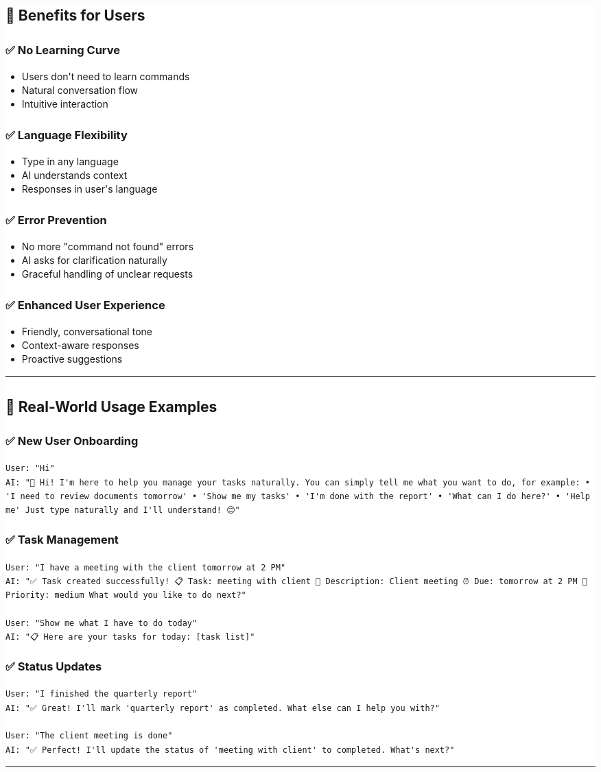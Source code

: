
## 🎯 **Benefits for Users**

### **✅ No Learning Curve**
- Users don't need to learn commands
- Natural conversation flow
- Intuitive interaction

### **✅ Language Flexibility**
- Type in any language
- AI understands context
- Responses in user's language

### **✅ Error Prevention**
- No more "command not found" errors
- AI asks for clarification naturally
- Graceful handling of unclear requests

### **✅ Enhanced User Experience**
- Friendly, conversational tone
- Context-aware responses
- Proactive suggestions

---

## 📱 **Real-World Usage Examples**

### **✅ New User Onboarding**
```
User: "Hi"
AI: "🤖 Hi! I'm here to help you manage your tasks naturally. You can simply tell me what you want to do, for example: • 'I need to review documents tomorrow' • 'Show me my tasks' • 'I'm done with the report' • 'What can I do here?' • 'Help me' Just type naturally and I'll understand! 😊"
```

### **✅ Task Management**
```
User: "I have a meeting with the client tomorrow at 2 PM"
AI: "✅ Task created successfully! 📋 Task: meeting with client 📝 Description: Client meeting ⏰ Due: tomorrow at 2 PM 🎯 Priority: medium What would you like to do next?"

User: "Show me what I have to do today"
AI: "📋 Here are your tasks for today: [task list]"
```

### **✅ Status Updates**
```
User: "I finished the quarterly report"
AI: "✅ Great! I'll mark 'quarterly report' as completed. What else can I help you with?"

User: "The client meeting is done"
AI: "✅ Perfect! I'll update the status of 'meeting with client' to completed. What's next?"
```

---
